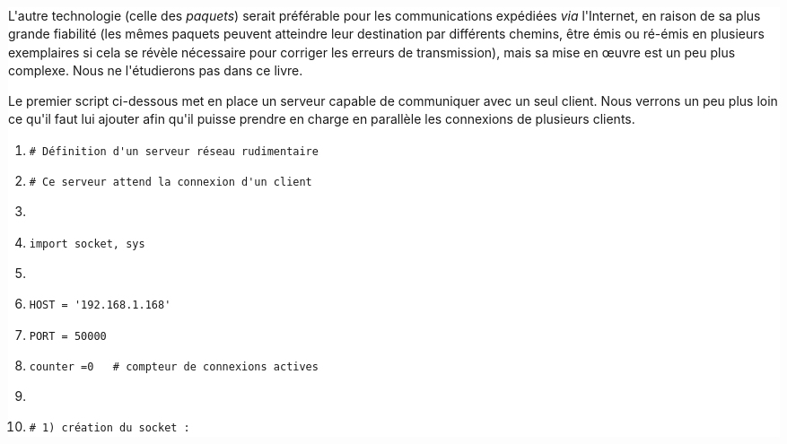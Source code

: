 L'autre technologie (celle des *paquets*) serait préférable pour les
communications expédiées *via* l'Internet, en raison de sa plus grande
fiabilité (les mêmes paquets peuvent atteindre leur destination par
différents chemins, être émis ou ré-émis en plusieurs exemplaires si
cela se révèle nécessaire pour corriger les erreurs de transmission),
mais sa mise en œuvre est un peu plus complexe. Nous ne l'étudierons pas
dans ce livre.

Le premier script ci-dessous met en place un serveur capable de
communiquer avec un seul client. Nous verrons un peu plus loin ce qu'il
faut lui ajouter afin qu'il puisse prendre en charge en parallèle les
connexions de plusieurs clients.



1.  ``` {.LignePreCode}
    # Définition d'un serveur réseau rudimentaire 
    ```

2.  ``` {.LignePreCode}
    # Ce serveur attend la connexion d'un client 
    ```

3.  ``` {.LignePreCode}
      
    ```

4.  ``` {.LignePreCode}
    import socket, sys 
    ```

5.  ``` {.LignePreCode}
      
    ```

6.  ``` {.LignePreCode}
    HOST = '192.168.1.168' 
    ```

7.  ``` {.LignePreCode}
    PORT = 50000 
    ```

8.  ``` {.LignePreCode}
    counter =0	 # compteur de connexions actives 
    ```

9.  ``` {.LignePreCode}
      
    ```

10. ``` {.LignePreCode}
    # 1) création du socket : 
    ```
